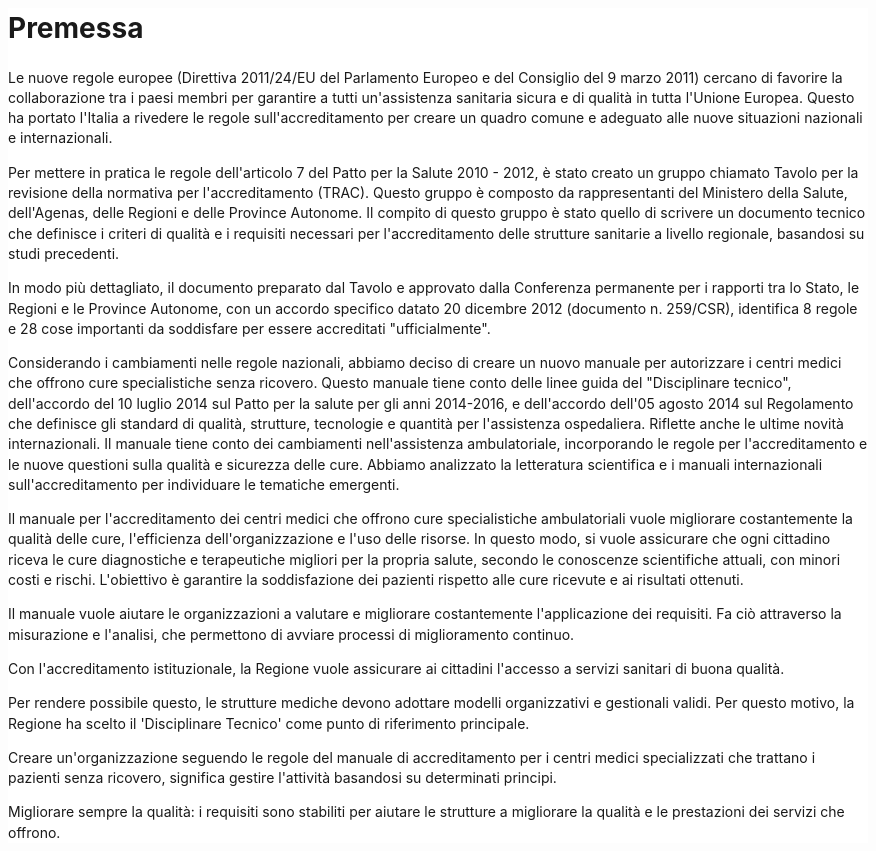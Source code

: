 # Premessa
Le nuove regole europee (Direttiva 2011/24/EU del Parlamento Europeo e del Consiglio del 9 marzo 2011) cercano di favorire la collaborazione tra i paesi membri per garantire a tutti un'assistenza sanitaria sicura e di qualità in tutta l'Unione Europea. Questo ha portato l'Italia a rivedere le regole sull'accreditamento per creare un quadro comune e adeguato alle nuove situazioni nazionali e internazionali.

Per mettere in pratica le regole dell'articolo 7 del Patto per la Salute 2010 - 2012, è stato creato un gruppo chiamato Tavolo per la revisione della normativa per l'accreditamento (TRAC). Questo gruppo è composto da rappresentanti del Ministero della Salute, dell'Agenas, delle Regioni e delle Province Autonome. Il compito di questo gruppo è stato quello di scrivere un documento tecnico che definisce i criteri di qualità e i requisiti necessari per l'accreditamento delle strutture sanitarie a livello regionale, basandosi su studi precedenti.

In modo più dettagliato, il documento preparato dal Tavolo e approvato dalla Conferenza permanente per i rapporti tra lo Stato, le Regioni e le Province Autonome, con un accordo specifico datato 20 dicembre 2012 (documento n. 259/CSR), identifica 8 regole e 28 cose importanti da soddisfare per essere accreditati "ufficialmente".

Considerando i cambiamenti nelle regole nazionali, abbiamo deciso di creare un nuovo manuale per autorizzare i centri medici che offrono cure specialistiche senza ricovero. Questo manuale tiene conto delle linee guida del "Disciplinare tecnico", dell'accordo del 10 luglio 2014 sul Patto per la salute per gli anni 2014-2016, e dell'accordo dell'05 agosto 2014 sul Regolamento che definisce gli standard di qualità, strutture, tecnologie e quantità per l'assistenza ospedaliera. Riflette anche le ultime novità internazionali. Il manuale tiene conto dei cambiamenti nell'assistenza ambulatoriale, incorporando le regole per l'accreditamento e le nuove questioni sulla qualità e sicurezza delle cure. Abbiamo analizzato la letteratura scientifica e i manuali internazionali sull'accreditamento per individuare le tematiche emergenti.

Il manuale per l'accreditamento dei centri medici che offrono cure specialistiche ambulatoriali vuole migliorare costantemente la qualità delle cure, l'efficienza dell'organizzazione e l'uso delle risorse. In questo modo, si vuole assicurare che ogni cittadino riceva le cure diagnostiche e terapeutiche migliori per la propria salute, secondo le conoscenze scientifiche attuali, con minori costi e rischi. L'obiettivo è garantire la soddisfazione dei pazienti rispetto alle cure ricevute e ai risultati ottenuti.

Il manuale vuole aiutare le organizzazioni a valutare e migliorare costantemente l'applicazione dei requisiti. Fa ciò attraverso la misurazione e l'analisi, che permettono di avviare processi di miglioramento continuo.

Con l'accreditamento istituzionale, la Regione vuole assicurare ai cittadini l'accesso a servizi sanitari di buona qualità.

Per rendere possibile questo, le strutture mediche devono adottare modelli organizzativi e gestionali validi. Per questo motivo, la Regione ha scelto il 'Disciplinare Tecnico' come punto di riferimento principale.

Creare un'organizzazione seguendo le regole del manuale di accreditamento per i centri medici specializzati che trattano i pazienti senza ricovero, significa gestire l'attività basandosi su determinati principi.

Migliorare sempre la qualità: i requisiti sono stabiliti per aiutare le strutture a migliorare la qualità e le prestazioni dei servizi che offrono.

